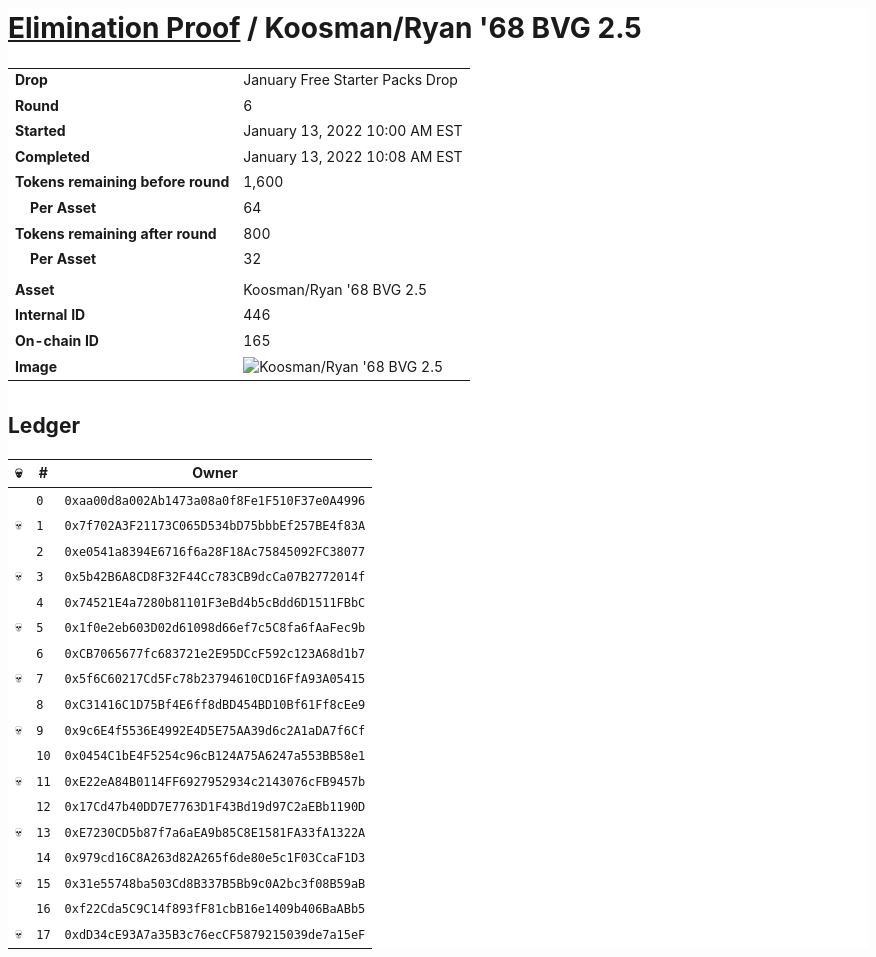# [Elimination Proof](./readme.md) / Koosman/Ryan &#039;68 BVG 2.5

|||
|---|---|
| **Drop** | January Free Starter Packs Drop |
| **Round** | 6 |
| **Started** | January 13, 2022 10:00 AM EST |
| **Completed** | January 13, 2022 10:08 AM EST |
| **Tokens remaining before round** | 1,600 |
| **&nbsp;&nbsp;&nbsp;&nbsp;Per Asset** | 64 |
| **Tokens remaining after round** | 800 |
| **&nbsp;&nbsp;&nbsp;&nbsp;Per Asset** | 32 |
| | |
| **Asset** | Koosman/Ryan &#039;68 BVG 2.5 |
| **Internal ID** | 446 |
| **On-chain ID** | 165 |
| **Image** | <img src="https://tcdn.blokpax.com/954504e8-1ae5-4dc6-a174-721ddca31bbb/56e47cca25b75d42f5c1250ea08e8afbceb172a96e32804a4796e18ea7380876.png" height="200" alt="Koosman/Ryan &#039;68 BVG 2.5" /> |

## Ledger

| 💀 | # | Owner |
| --- | --- | --- |
|  | `0` | `0xaa00d8a002Ab1473a08a0f8Fe1F510F37e0A4996` |
| 💀 | `1` | `0x7f702A3F21173C065D534bD75bbbEf257BE4f83A` |
|  | `2` | `0xe0541a8394E6716f6a28F18Ac75845092FC38077` |
| 💀 | `3` | `0x5b42B6A8CD8F32F44Cc783CB9dcCa07B2772014f` |
|  | `4` | `0x74521E4a7280b81101F3eBd4b5cBdd6D1511FBbC` |
| 💀 | `5` | `0x1f0e2eb603D02d61098d66ef7c5C8fa6fAaFec9b` |
|  | `6` | `0xCB7065677fc683721e2E95DCcF592c123A68d1b7` |
| 💀 | `7` | `0x5f6C60217Cd5Fc78b23794610CD16FfA93A05415` |
|  | `8` | `0xC31416C1D75Bf4E6ff8dBD454BD10Bf61Ff8cEe9` |
| 💀 | `9` | `0x9c6E4f5536E4992E4D5E75AA39d6c2A1aDA7f6Cf` |
|  | `10` | `0x0454C1bE4F5254c96cB124A75A6247a553BB58e1` |
| 💀 | `11` | `0xE22eA84B0114FF6927952934c2143076cFB9457b` |
|  | `12` | `0x17Cd47b40DD7E7763D1F43Bd19d97C2aEBb1190D` |
| 💀 | `13` | `0xE7230CD5b87f7a6aEA9b85C8E1581FA33fA1322A` |
|  | `14` | `0x979cd16C8A263d82A265f6de80e5c1F03CcaF1D3` |
| 💀 | `15` | `0x31e55748ba503Cd8B337B5Bb9c0A2bc3f08B59aB` |
|  | `16` | `0xf22Cda5C9C14f893fF81cbB16e1409b406BaABb5` |
| 💀 | `17` | `0xdD34cE93A7a35B3c76ecCF5879215039de7a15eF` |